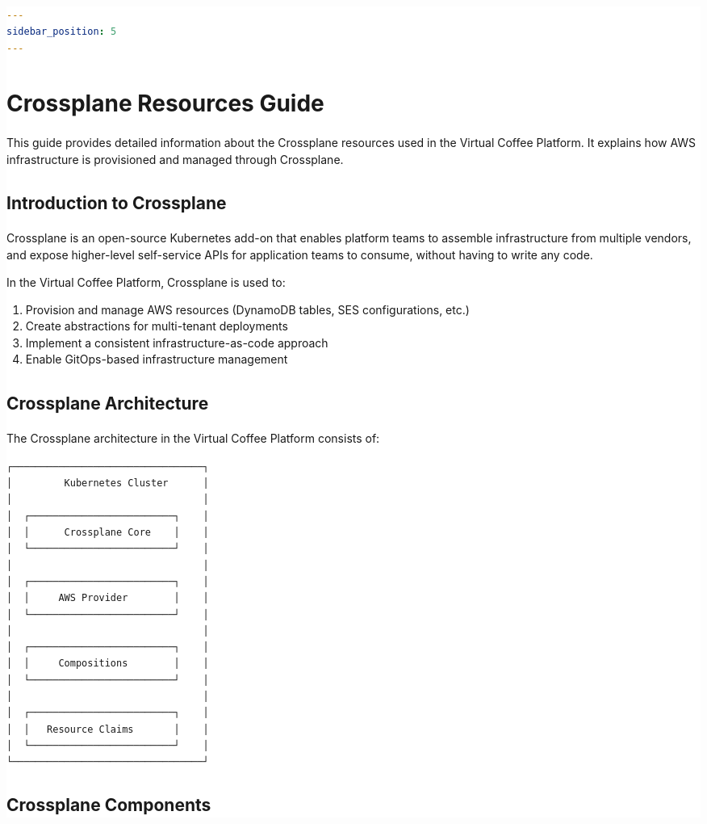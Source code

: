```yaml
---
sidebar_position: 5
---
```


# Crossplane Resources Guide

This guide provides detailed information about the Crossplane resources used in the Virtual Coffee Platform. It explains how AWS infrastructure is provisioned and managed through Crossplane.

## Introduction to Crossplane

Crossplane is an open-source Kubernetes add-on that enables platform teams to assemble infrastructure from multiple vendors, and expose higher-level self-service APIs for application teams to consume, without having to write any code.

In the Virtual Coffee Platform, Crossplane is used to:

1. Provision and manage AWS resources (DynamoDB tables, SES configurations, etc.)
2. Create abstractions for multi-tenant deployments
3. Implement a consistent infrastructure-as-code approach
4. Enable GitOps-based infrastructure management

## Crossplane Architecture

The Crossplane architecture in the Virtual Coffee Platform consists of:

```
┌─────────────────────────────────┐
│         Kubernetes Cluster      │
│                                 │
│  ┌─────────────────────────┐    │
│  │      Crossplane Core    │    │
│  └─────────────────────────┘    │
│                                 │
│  ┌─────────────────────────┐    │
│  │     AWS Provider        │    │
│  └─────────────────────────┘    │
│                                 │
│  ┌─────────────────────────┐    │
│  │     Compositions        │    │
│  └─────────────────────────┘    │
│                                 │
│  ┌─────────────────────────┐    │
│  │   Resource Claims       │    │
│  └─────────────────────────┘    │
└─────────────────────────────────┘
```

## Crossplane Components
